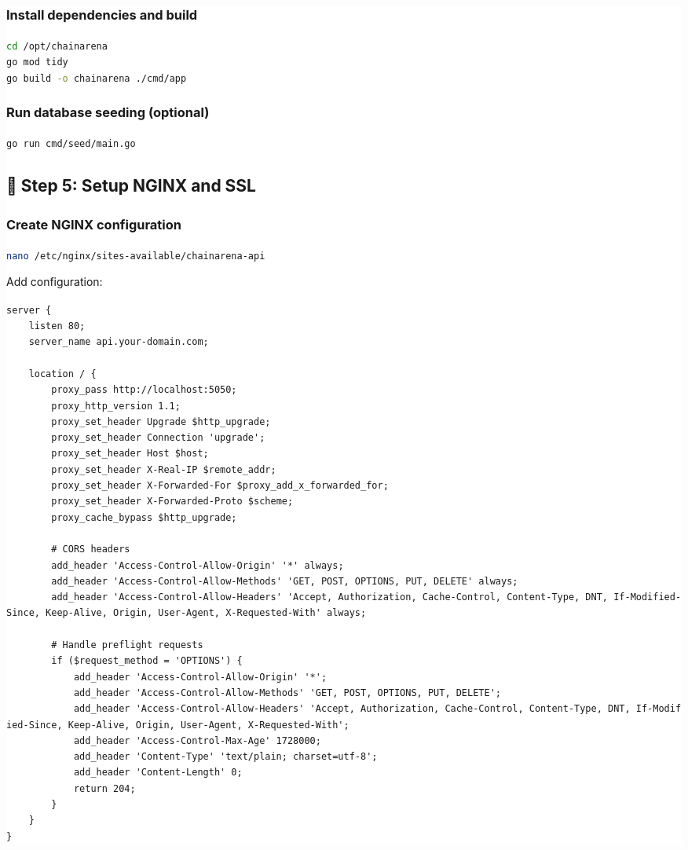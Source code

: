 ### Install dependencies and build
```bash
cd /opt/chainarena
go mod tidy
go build -o chainarena ./cmd/app
```

### Run database seeding (optional)
```bash
go run cmd/seed/main.go
```

## 🔐 Step 5: Setup NGINX and SSL

### Create NGINX configuration
```bash
nano /etc/nginx/sites-available/chainarena-api
```

Add configuration:
```nginx
server {
    listen 80;
    server_name api.your-domain.com;

    location / {
        proxy_pass http://localhost:5050;
        proxy_http_version 1.1;
        proxy_set_header Upgrade $http_upgrade;
        proxy_set_header Connection 'upgrade';
        proxy_set_header Host $host;
        proxy_set_header X-Real-IP $remote_addr;
        proxy_set_header X-Forwarded-For $proxy_add_x_forwarded_for;
        proxy_set_header X-Forwarded-Proto $scheme;
        proxy_cache_bypass $http_upgrade;
        
        # CORS headers
        add_header 'Access-Control-Allow-Origin' '*' always;
        add_header 'Access-Control-Allow-Methods' 'GET, POST, OPTIONS, PUT, DELETE' always;
        add_header 'Access-Control-Allow-Headers' 'Accept, Authorization, Cache-Control, Content-Type, DNT, If-Modified-Since, Keep-Alive, Origin, User-Agent, X-Requested-With' always;
        
        # Handle preflight requests
        if ($request_method = 'OPTIONS') {
            add_header 'Access-Control-Allow-Origin' '*';
            add_header 'Access-Control-Allow-Methods' 'GET, POST, OPTIONS, PUT, DELETE';
            add_header 'Access-Control-Allow-Headers' 'Accept, Authorization, Cache-Control, Content-Type, DNT, If-Modified-Since, Keep-Alive, Origin, User-Agent, X-Requested-With';
            add_header 'Access-Control-Max-Age' 1728000;
            add_header 'Content-Type' 'text/plain; charset=utf-8';
            add_header 'Content-Length' 0;
            return 204;
        }
    }
}
```
